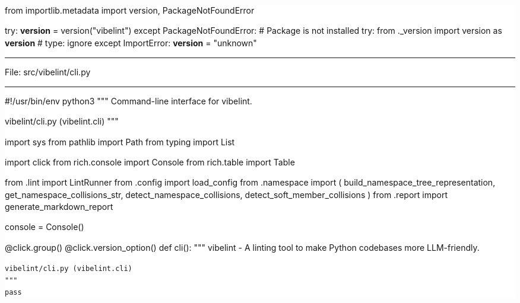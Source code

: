 from importlib.metadata import version, PackageNotFoundError

try:
    __version__ = version("vibelint")
except PackageNotFoundError:
    # Package is not installed
    try:
        from ._version import version as __version__  # type: ignore
    except ImportError:
        __version__ = "unknown"

--------------------------------------------------------------------------------


File: src/vibelint/cli.py

--------------------------------------------------------------------------------

#!/usr/bin/env python3
"""
Command-line interface for vibelint.

vibelint/cli.py (vibelint.cli)
"""

import sys
from pathlib import Path
from typing import List

import click
from rich.console import Console
from rich.table import Table

from .lint import LintRunner
from .config import load_config
from .namespace import (
    build_namespace_tree_representation, 
    get_namespace_collisions_str, 
    detect_namespace_collisions,
    detect_soft_member_collisions
)
from .report import generate_markdown_report


console = Console()

@click.group()
@click.version_option()
def cli():
    """
    vibelint - A linting tool to make Python codebases more LLM-friendly.

    vibelint/cli.py (vibelint.cli)
    """
    pass

